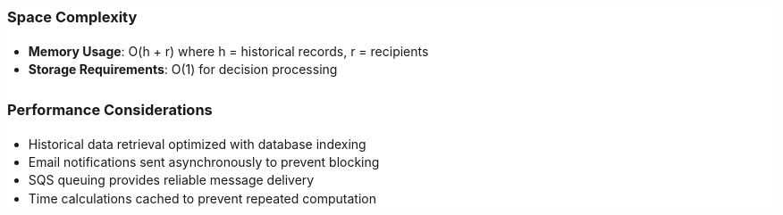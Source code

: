 ### Space Complexity
- **Memory Usage**: O(h + r) where h = historical records, r = recipients
- **Storage Requirements**: O(1) for decision processing

### Performance Considerations
- Historical data retrieval optimized with database indexing
- Email notifications sent asynchronously to prevent blocking
- SQS queuing provides reliable message delivery
- Time calculations cached to prevent repeated computation